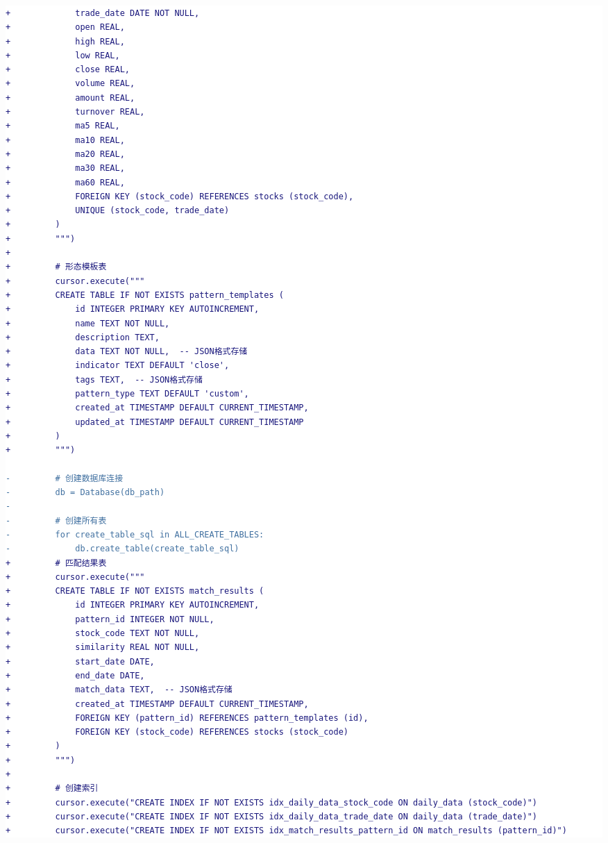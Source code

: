 ```diff
+             trade_date DATE NOT NULL,
+             open REAL,
+             high REAL,
+             low REAL,
+             close REAL,
+             volume REAL,
+             amount REAL,
+             turnover REAL,
+             ma5 REAL,
+             ma10 REAL,
+             ma20 REAL,
+             ma30 REAL,
+             ma60 REAL,
+             FOREIGN KEY (stock_code) REFERENCES stocks (stock_code),
+             UNIQUE (stock_code, trade_date)
+         )
+         """)
+         
+         # 形态模板表
+         cursor.execute("""
+         CREATE TABLE IF NOT EXISTS pattern_templates (
+             id INTEGER PRIMARY KEY AUTOINCREMENT,
+             name TEXT NOT NULL,
+             description TEXT,
+             data TEXT NOT NULL,  -- JSON格式存储
+             indicator TEXT DEFAULT 'close',
+             tags TEXT,  -- JSON格式存储
+             pattern_type TEXT DEFAULT 'custom',
+             created_at TIMESTAMP DEFAULT CURRENT_TIMESTAMP,
+             updated_at TIMESTAMP DEFAULT CURRENT_TIMESTAMP
+         )
+         """)
          
-         # 创建数据库连接
-         db = Database(db_path)
-         
-         # 创建所有表
-         for create_table_sql in ALL_CREATE_TABLES:
-             db.create_table(create_table_sql)
+         # 匹配结果表
+         cursor.execute("""
+         CREATE TABLE IF NOT EXISTS match_results (
+             id INTEGER PRIMARY KEY AUTOINCREMENT,
+             pattern_id INTEGER NOT NULL,
+             stock_code TEXT NOT NULL,
+             similarity REAL NOT NULL,
+             start_date DATE,
+             end_date DATE,
+             match_data TEXT,  -- JSON格式存储
+             created_at TIMESTAMP DEFAULT CURRENT_TIMESTAMP,
+             FOREIGN KEY (pattern_id) REFERENCES pattern_templates (id),
+             FOREIGN KEY (stock_code) REFERENCES stocks (stock_code)
+         )
+         """)
+         
+         # 创建索引
+         cursor.execute("CREATE INDEX IF NOT EXISTS idx_daily_data_stock_code ON daily_data (stock_code)")
+         cursor.execute("CREATE INDEX IF NOT EXISTS idx_daily_data_trade_date ON daily_data (trade_date)")
+         cursor.execute("CREATE INDEX IF NOT EXISTS idx_match_results_pattern_id ON match_results (pattern_id)")
```